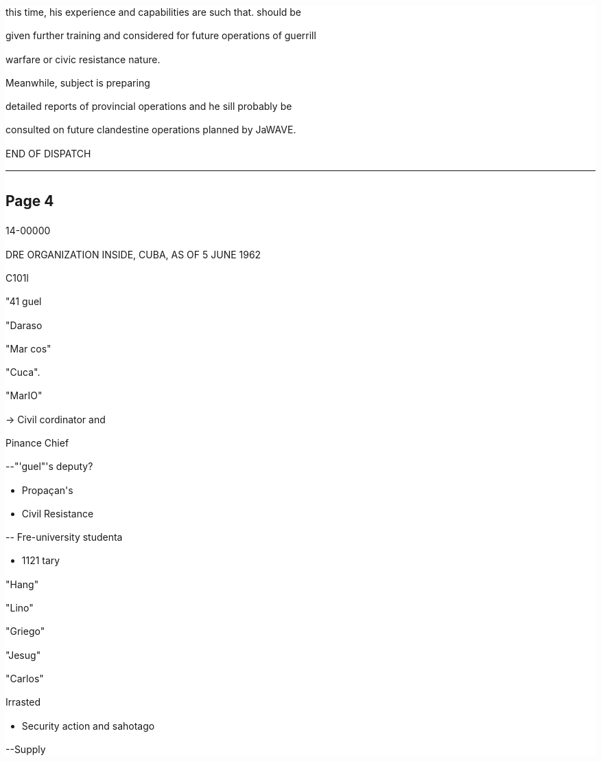this time, his experience and capabilities are such that. should be

given further training and considered for future operations of guerrill

warfare or civic resistance nature.

Meanwhile, subject is preparing

detailed reports of provincial operations and he sill probably be

consulted on future clandestine operations planned by JaWAVE.

END OF DISPATCH

---

## Page 4

14-00000

DRE ORGANIZATION INSIDE, CUBA, AS OF 5 JUNE 1962

C101l

"41 guel

"Daraso

"Mar cos"

"Cuca".

"MarIO"

→ Civil cordinator and

Pinance Chief

--"'guel"'s deputy?

- Propaçan's

- Civil Resistance

-- Fre-university studenta

- 1121 tary

"Hang"

"Lino"

"Griego"

"Jesug"

"Carlos"

Irrasted

- Security action and sahotago

--Supply
